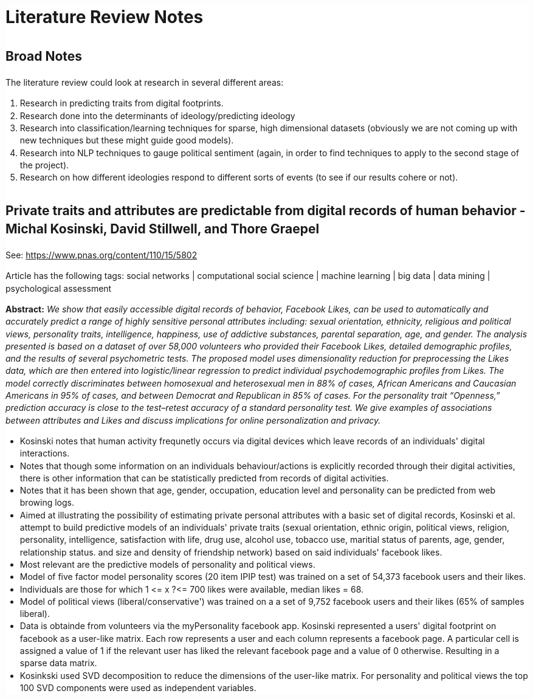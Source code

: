 # Literature Review Notes

## Broad Notes

The literature review could look at research in several different areas:
  1. Research in predicting traits from digital footprints.
  2. Research done into the determinants of ideology/predicting ideology 
  3. Research into classification/learning techniques for sparse, high dimensional datasets (obviously we are not coming up with new techniques but these might guide good models).
  4. Research into NLP techniques to gauge political sentiment (again, in order to find techniques to apply to the second stage of the project).
  5. Research on how different ideologies respond to different sorts of events (to see if our results cohere or not).

## Private traits and attributes are predictable from digital records of human behavior - Michal Kosinski, David Stillwell, and Thore Graepel

See: https://www.pnas.org/content/110/15/5802

Article has the following tags:
social networks | computational social science | machine learning | big data | data mining | psychological assessment

**Abstract:** *We show that easily accessible digital records of behavior, Facebook Likes, can be used to automatically and accurately predict a range of highly sensitive personal attributes including: sexual orientation, ethnicity, religious and political views, personality traits, intelligence, happiness, use of addictive substances, parental separation, age, and gender. The analysis presented is based on a dataset of over 58,000 volunteers who provided their Facebook Likes, detailed demographic profiles, and the results of several psychometric tests. The proposed model uses dimensionality reduction for preprocessing the Likes data, which are then entered into logistic/linear regression to predict individual psychodemographic profiles from Likes. The model correctly discriminates between homosexual and heterosexual men in 88% of cases, African Americans and Caucasian Americans in 95% of cases, and between Democrat and Republican in 85% of cases. For the personality trait “Openness,” prediction accuracy is close to the test–retest accuracy of a standard personality test. We give examples of associations between attributes and Likes and discuss implications for online personalization and privacy.*

* Kosinski notes that human activity frequnetly occurs via digital devices which leave records of an individuals' digital interactions.
* Notes that though some information on an individuals behaviour/actions is explicitly recorded through their digital activities, there is other information that can be statistically predicted from records of digital activities. 
* Notes that it has been shown that age, gender, occupation, education level and personality can be predicted from web browing logs. 
* Aimed at illustrating the possibility of estimating private personal attributes with a basic set of digital records, Kosinski et al. attempt to build predictive models of an individuals' private traits (sexual orientation, ethnic origin, political views, religion, personality, intelligence, satisfaction with life, drug use, alcohol use, tobacco use, maritial status of parents, age, gender, relationship status. and size and density of friendship network) based on said individuals' facebook likes. 
* Most relevant are the predictive models of personality and political views.
* Model of five factor model personality scores (20 item IPIP test) was trained on a set of 54,373 facebook users and their likes.
* Individuals are those for which 1 <= x ?<= 700 likes were available, median likes = 68.
* Model of political views (liberal/conservative') was trained on a a set of 9,752 facebook users and their likes (65% of samples liberal).
* Data is obtainde from volunteers via the myPersonality facebook app. Kosinski represented a users' digital footprint on facebook as a user-like matrix. Each row represents a user and each column represents a facebook page. A particular cell is assigned a value of 1 if the relevant user has liked the relevant facebook page and a value of 0 otherwise. Resulting in a sparse data matrix. 
* Kosinkski used SVD decomposition to reduce the dimensions of the user-like matrix. For personality and political views the top 100 SVD components were used as independent variables. 
